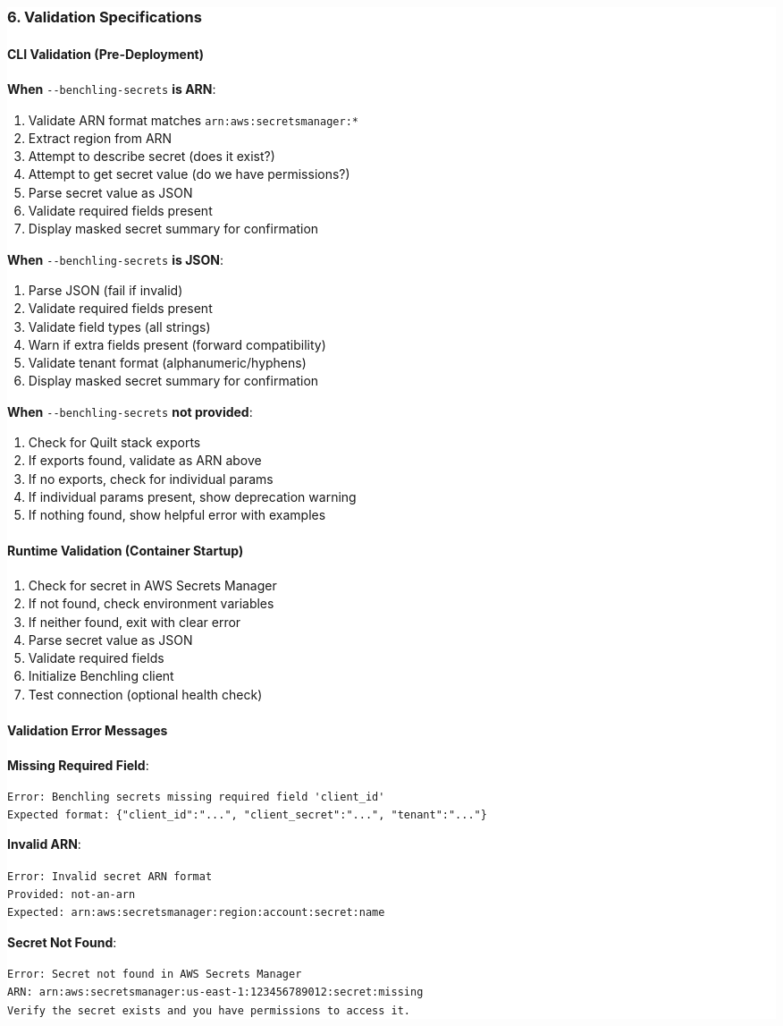 ### 6. Validation Specifications

#### CLI Validation (Pre-Deployment)

**When** `--benchling-secrets` **is ARN**:
1. Validate ARN format matches `arn:aws:secretsmanager:*`
2. Extract region from ARN
3. Attempt to describe secret (does it exist?)
4. Attempt to get secret value (do we have permissions?)
5. Parse secret value as JSON
6. Validate required fields present
7. Display masked secret summary for confirmation

**When** `--benchling-secrets` **is JSON**:
1. Parse JSON (fail if invalid)
2. Validate required fields present
3. Validate field types (all strings)
4. Warn if extra fields present (forward compatibility)
5. Validate tenant format (alphanumeric/hyphens)
6. Display masked secret summary for confirmation

**When** `--benchling-secrets` **not provided**:
1. Check for Quilt stack exports
2. If exports found, validate as ARN above
3. If no exports, check for individual params
4. If individual params present, show deprecation warning
5. If nothing found, show helpful error with examples

#### Runtime Validation (Container Startup)

1. Check for secret in AWS Secrets Manager
2. If not found, check environment variables
3. If neither found, exit with clear error
4. Parse secret value as JSON
5. Validate required fields
6. Initialize Benchling client
7. Test connection (optional health check)

#### Validation Error Messages

**Missing Required Field**:
```
Error: Benchling secrets missing required field 'client_id'
Expected format: {"client_id":"...", "client_secret":"...", "tenant":"..."}
```

**Invalid ARN**:
```
Error: Invalid secret ARN format
Provided: not-an-arn
Expected: arn:aws:secretsmanager:region:account:secret:name
```

**Secret Not Found**:
```
Error: Secret not found in AWS Secrets Manager
ARN: arn:aws:secretsmanager:us-east-1:123456789012:secret:missing
Verify the secret exists and you have permissions to access it.
```
